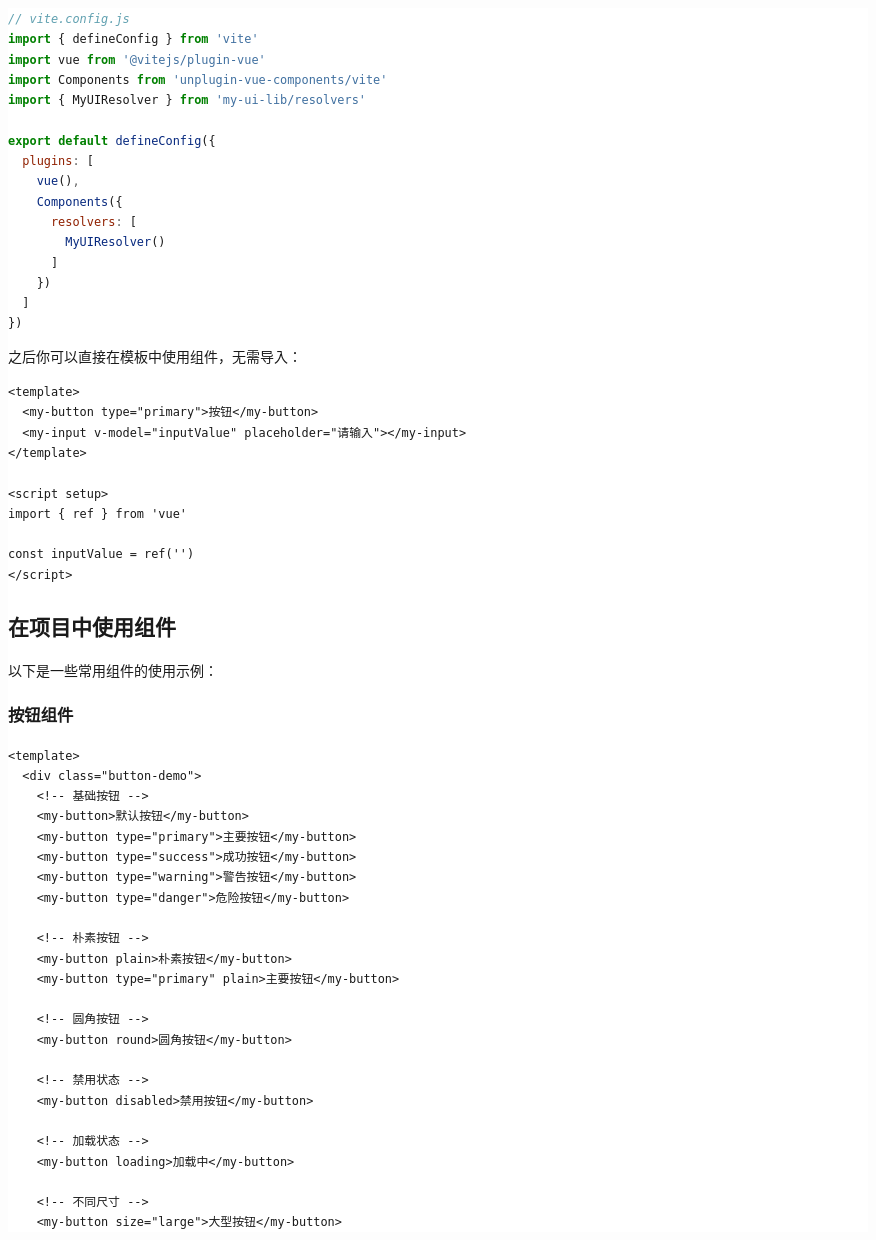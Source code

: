 ```js
// vite.config.js
import { defineConfig } from 'vite'
import vue from '@vitejs/plugin-vue'
import Components from 'unplugin-vue-components/vite'
import { MyUIResolver } from 'my-ui-lib/resolvers'

export default defineConfig({
  plugins: [
    vue(),
    Components({
      resolvers: [
        MyUIResolver()
      ]
    })
  ]
})
```

之后你可以直接在模板中使用组件，无需导入：

```vue
<template>
  <my-button type="primary">按钮</my-button>
  <my-input v-model="inputValue" placeholder="请输入"></my-input>
</template>

<script setup>
import { ref } from 'vue'

const inputValue = ref('')
</script>
```

## 在项目中使用组件

以下是一些常用组件的使用示例：

### 按钮组件

```vue
<template>
  <div class="button-demo">
    <!-- 基础按钮 -->
    <my-button>默认按钮</my-button>
    <my-button type="primary">主要按钮</my-button>
    <my-button type="success">成功按钮</my-button>
    <my-button type="warning">警告按钮</my-button>
    <my-button type="danger">危险按钮</my-button>
    
    <!-- 朴素按钮 -->
    <my-button plain>朴素按钮</my-button>
    <my-button type="primary" plain>主要按钮</my-button>
    
    <!-- 圆角按钮 -->
    <my-button round>圆角按钮</my-button>
    
    <!-- 禁用状态 -->
    <my-button disabled>禁用按钮</my-button>
    
    <!-- 加载状态 -->
    <my-button loading>加载中</my-button>
    
    <!-- 不同尺寸 -->
    <my-button size="large">大型按钮</my-button>
```